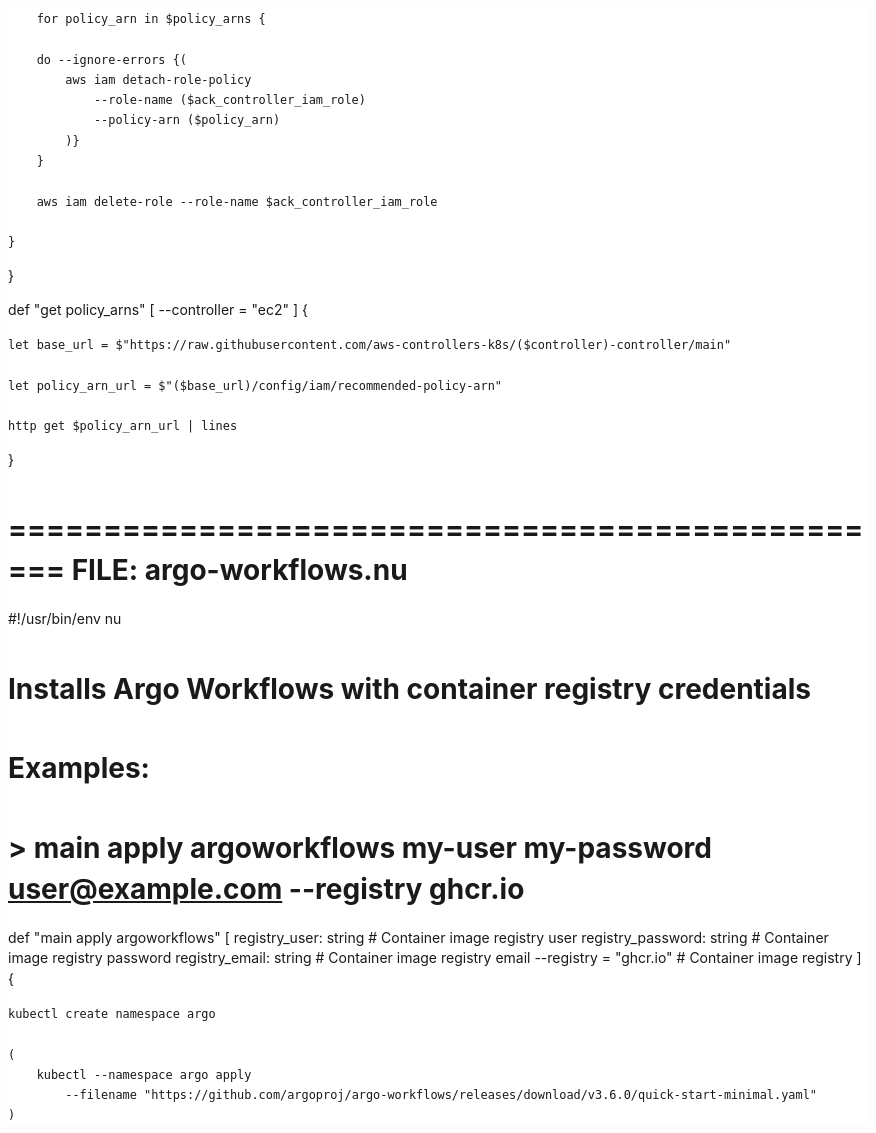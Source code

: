         for policy_arn in $policy_arns {
            
        do --ignore-errors {(
            aws iam detach-role-policy
                --role-name ($ack_controller_iam_role)
                --policy-arn ($policy_arn)
            )}
        }

        aws iam delete-role --role-name $ack_controller_iam_role

    }

}

def "get policy_arns" [
    --controller = "ec2"
] {
    
    let base_url = $"https://raw.githubusercontent.com/aws-controllers-k8s/($controller)-controller/main"

    let policy_arn_url = $"($base_url)/config/iam/recommended-policy-arn"

    http get $policy_arn_url | lines

}


================================================
FILE: argo-workflows.nu
================================================
#!/usr/bin/env nu

# Installs Argo Workflows with container registry credentials
#
# Examples:
# > main apply argoworkflows my-user my-password user@example.com --registry ghcr.io
def "main apply argoworkflows" [
    registry_user: string     # Container image registry user
    registry_password: string # Container image registry password
    registry_email: string    # Container image registry email
    --registry = "ghcr.io"    # Container image registry
] {

    kubectl create namespace argo

    (
        kubectl --namespace argo apply 
            --filename "https://github.com/argoproj/argo-workflows/releases/download/v3.6.0/quick-start-minimal.yaml"
    )
